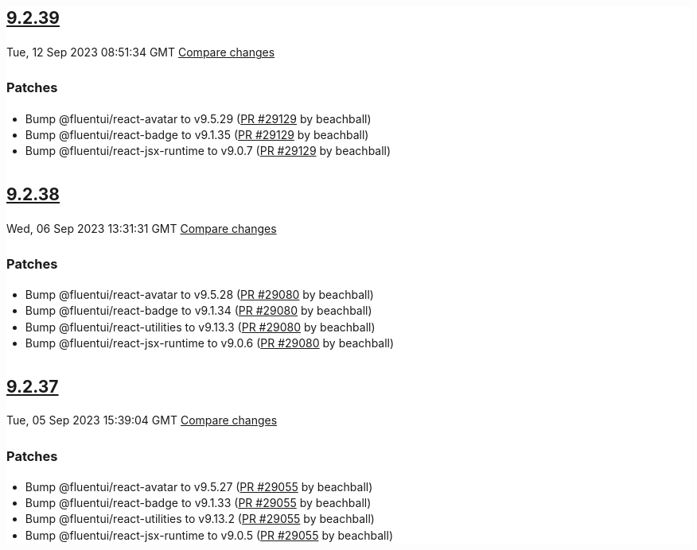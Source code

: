 ## [9.2.39](https://github.com/microsoft/fluentui/tree/@fluentui/react-persona_v9.2.39)

Tue, 12 Sep 2023 08:51:34 GMT
[Compare changes](https://github.com/microsoft/fluentui/compare/@fluentui/react-persona_v9.2.38..@fluentui/react-persona_v9.2.39)

### Patches

- Bump @fluentui/react-avatar to v9.5.29 ([PR #29129](https://github.com/microsoft/fluentui/pull/29129) by beachball)
- Bump @fluentui/react-badge to v9.1.35 ([PR #29129](https://github.com/microsoft/fluentui/pull/29129) by beachball)
- Bump @fluentui/react-jsx-runtime to v9.0.7 ([PR #29129](https://github.com/microsoft/fluentui/pull/29129) by beachball)

## [9.2.38](https://github.com/microsoft/fluentui/tree/@fluentui/react-persona_v9.2.38)

Wed, 06 Sep 2023 13:31:31 GMT
[Compare changes](https://github.com/microsoft/fluentui/compare/@fluentui/react-persona_v9.2.37..@fluentui/react-persona_v9.2.38)

### Patches

- Bump @fluentui/react-avatar to v9.5.28 ([PR #29080](https://github.com/microsoft/fluentui/pull/29080) by beachball)
- Bump @fluentui/react-badge to v9.1.34 ([PR #29080](https://github.com/microsoft/fluentui/pull/29080) by beachball)
- Bump @fluentui/react-utilities to v9.13.3 ([PR #29080](https://github.com/microsoft/fluentui/pull/29080) by beachball)
- Bump @fluentui/react-jsx-runtime to v9.0.6 ([PR #29080](https://github.com/microsoft/fluentui/pull/29080) by beachball)

## [9.2.37](https://github.com/microsoft/fluentui/tree/@fluentui/react-persona_v9.2.37)

Tue, 05 Sep 2023 15:39:04 GMT
[Compare changes](https://github.com/microsoft/fluentui/compare/@fluentui/react-persona_v9.2.36..@fluentui/react-persona_v9.2.37)

### Patches

- Bump @fluentui/react-avatar to v9.5.27 ([PR #29055](https://github.com/microsoft/fluentui/pull/29055) by beachball)
- Bump @fluentui/react-badge to v9.1.33 ([PR #29055](https://github.com/microsoft/fluentui/pull/29055) by beachball)
- Bump @fluentui/react-utilities to v9.13.2 ([PR #29055](https://github.com/microsoft/fluentui/pull/29055) by beachball)
- Bump @fluentui/react-jsx-runtime to v9.0.5 ([PR #29055](https://github.com/microsoft/fluentui/pull/29055) by beachball)
